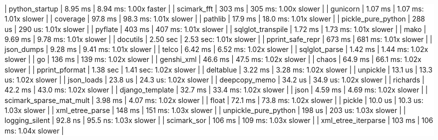 | python_startup          | 8.95 ms                                                                | 8.94 ms: 1.00x faster                                                        |
| scimark_fft             | 303 ms                                                                 | 305 ms: 1.00x slower                                                         |
| gunicorn                | 1.07 ms                                                                | 1.07 ms: 1.01x slower                                                        |
| coverage                | 97.8 ms                                                                | 98.3 ms: 1.01x slower                                                        |
| pathlib                 | 17.9 ms                                                                | 18.0 ms: 1.01x slower                                                        |
| pickle_pure_python      | 288 us                                                                 | 290 us: 1.01x slower                                                         |
| pyflate                 | 403 ms                                                                 | 407 ms: 1.01x slower                                                         |
| sqlglot_transpile       | 1.72 ms                                                                | 1.73 ms: 1.01x slower                                                        |
| mako                    | 9.69 ms                                                                | 9.78 ms: 1.01x slower                                                        |
| docutils                | 2.50 sec                                                               | 2.53 sec: 1.01x slower                                                       |
| pprint_safe_repr        | 673 ms                                                                 | 681 ms: 1.01x slower                                                         |
| json_dumps              | 9.28 ms                                                                | 9.41 ms: 1.01x slower                                                        |
| telco                   | 6.42 ms                                                                | 6.52 ms: 1.02x slower                                                        |
| sqlglot_parse           | 1.42 ms                                                                | 1.44 ms: 1.02x slower                                                        |
| go                      | 136 ms                                                                 | 139 ms: 1.02x slower                                                         |
| genshi_xml              | 46.6 ms                                                                | 47.5 ms: 1.02x slower                                                        |
| chaos                   | 64.9 ms                                                                | 66.1 ms: 1.02x slower                                                        |
| pprint_pformat          | 1.38 sec                                                               | 1.41 sec: 1.02x slower                                                       |
| deltablue               | 3.22 ms                                                                | 3.28 ms: 1.02x slower                                                        |
| unpickle                | 13.1 us                                                                | 13.3 us: 1.02x slower                                                        |
| json_loads              | 23.8 us                                                                | 24.3 us: 1.02x slower                                                        |
| deepcopy_memo           | 34.2 us                                                                | 34.9 us: 1.02x slower                                                        |
| richards                | 42.2 ms                                                                | 43.0 ms: 1.02x slower                                                        |
| django_template         | 32.7 ms                                                                | 33.4 ms: 1.02x slower                                                        |
| json                    | 4.59 ms                                                                | 4.69 ms: 1.02x slower                                                        |
| scimark_sparse_mat_mult | 3.98 ms                                                                | 4.07 ms: 1.02x slower                                                        |
| float                   | 72.1 ms                                                                | 73.8 ms: 1.02x slower                                                        |
| pickle                  | 10.0 us                                                                | 10.3 us: 1.03x slower                                                        |
| xml_etree_parse         | 148 ms                                                                 | 151 ms: 1.03x slower                                                         |
| unpickle_pure_python    | 198 us                                                                 | 203 us: 1.03x slower                                                         |
| logging_silent          | 92.8 ns                                                                | 95.5 ns: 1.03x slower                                                        |
| scimark_sor             | 106 ms                                                                 | 109 ms: 1.03x slower                                                         |
| xml_etree_iterparse     | 103 ms                                                                 | 106 ms: 1.04x slower                                                         |